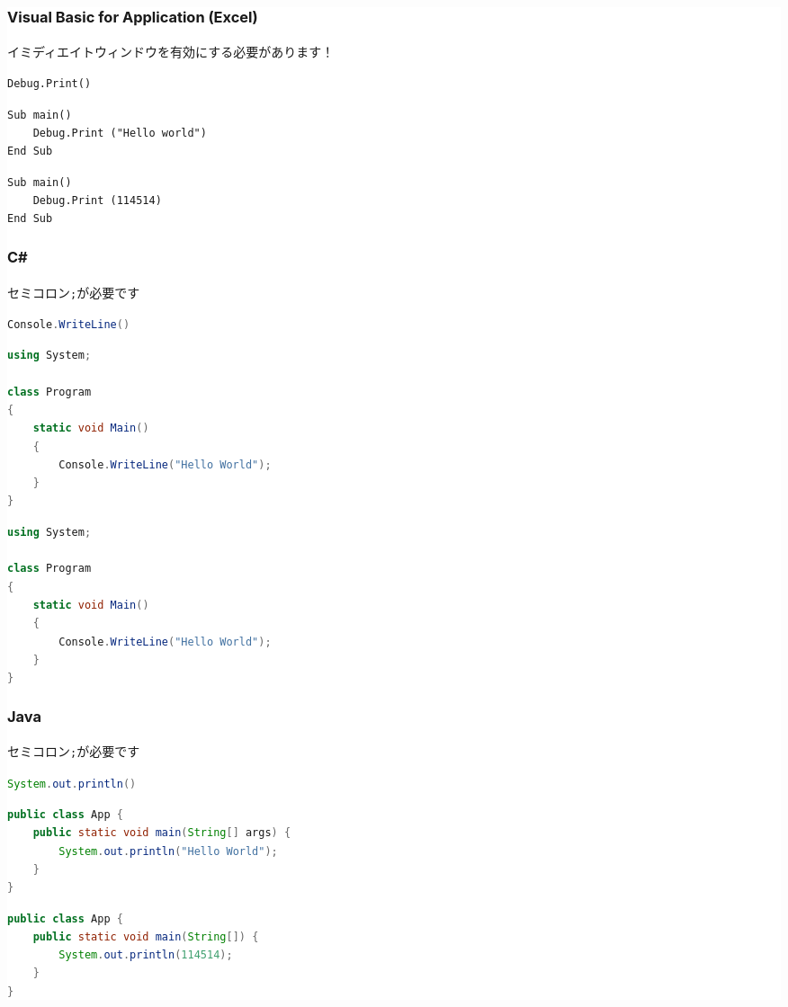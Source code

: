 ### Visual Basic for Application (Excel)
イミディエイトウィンドウを有効にする必要があります！

```Visual Basic for Application
Debug.Print()
```

```Visual Basic for Application
Sub main()
    Debug.Print ("Hello world")
End Sub
```
```Visual Basic for Application
Sub main()
    Debug.Print (114514)
End Sub
```
### C#
セミコロン`;`が必要です
```C#
Console.WriteLine()
```
```C#
using System;

class Program
{
    static void Main()
    {
        Console.WriteLine("Hello World");
    }
}
```
```C#
using System;

class Program
{
    static void Main()
    {
        Console.WriteLine("Hello World");
    }
}
```
### Java
セミコロン`;`が必要です

```Java
System.out.println()
```

```Java
public class App {
    public static void main(String[] args) {
        System.out.println("Hello World");
    }
}
```
```Java
public class App {
    public static void main(String[]) {
        System.out.println(114514);
    }
}
```
